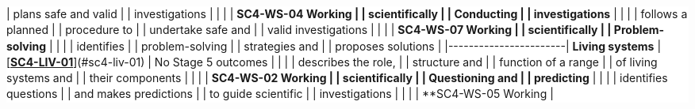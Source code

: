 | plans safe and valid  |
| investigations        |
|                       |
| **SC4-WS-04 Working   |
| scientifically        |
| Conducting            |
| investigations**      |
|                       |
| follows a planned     |
| procedure to          |
| undertake safe and    |
| valid investigations  |
|                       |
| **SC4-WS-07 Working   |
| scientifically        |
| Problem-solving**     |
|                       |
| identifies            |
| problem-solving       |
| strategies and        |
| proposes solutions    |
|-----------------------| **Living systems**    | [[**SC4-LIV-01**](#sc4-liv-01)](#sc4-liv-01)        | No Stage 5 outcomes   |                       |                       |                       | describes the role,   |
| structure and         |
| function of a range   |
| of living systems and |
| their components      |
|                       |
| **SC4-WS-02 Working   |
| scientifically        |
| Questioning and       |
| predicting**          |
|                       |
| identifies questions  |
| and makes predictions |
| to guide scientific   |
| investigations        |
|                       |
| **SC4-WS-05 Working   |